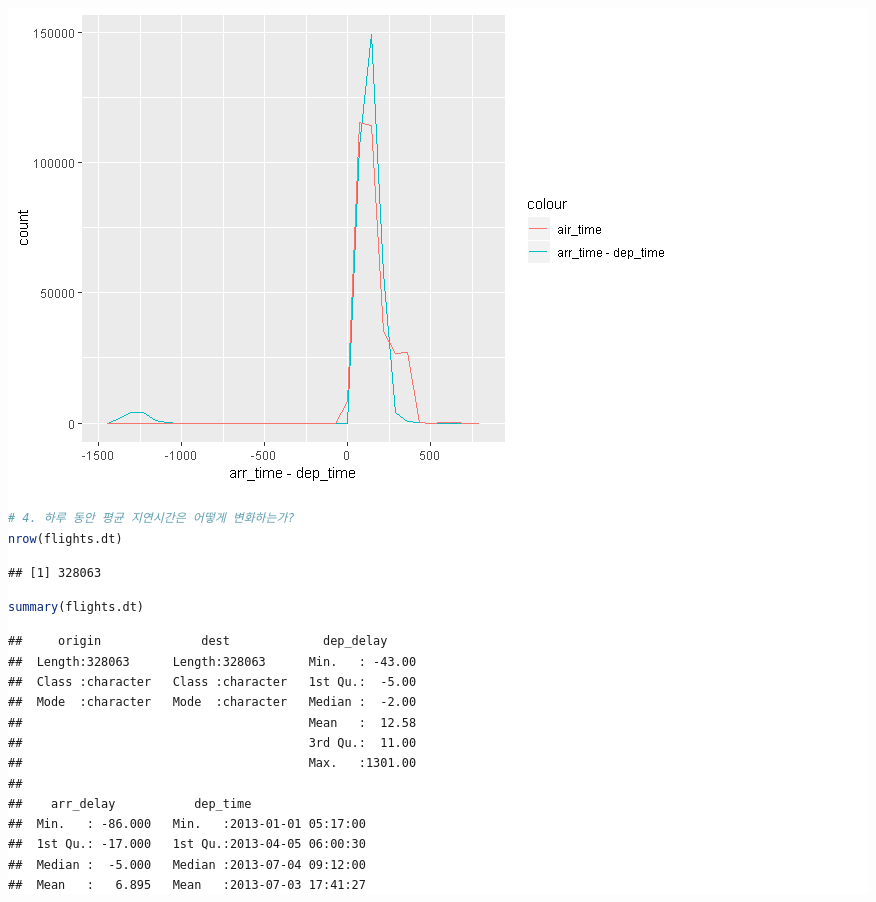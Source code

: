 ![](step9_files/figure-gfm/unnamed-chunk-19-3.png)

``` r
# 4. 하루 동안 평균 지연시간은 어떻게 변화하는가?
nrow(flights.dt)
```

    ## [1] 328063

``` r
summary(flights.dt)
```

    ##     origin              dest             dep_delay      
    ##  Length:328063      Length:328063      Min.   : -43.00  
    ##  Class :character   Class :character   1st Qu.:  -5.00  
    ##  Mode  :character   Mode  :character   Median :  -2.00  
    ##                                        Mean   :  12.58  
    ##                                        3rd Qu.:  11.00  
    ##                                        Max.   :1301.00  
    ##                                                         
    ##    arr_delay           dep_time                  
    ##  Min.   : -86.000   Min.   :2013-01-01 05:17:00  
    ##  1st Qu.: -17.000   1st Qu.:2013-04-05 06:00:30  
    ##  Median :  -5.000   Median :2013-07-04 09:12:00  
    ##  Mean   :   6.895   Mean   :2013-07-03 17:41:27  